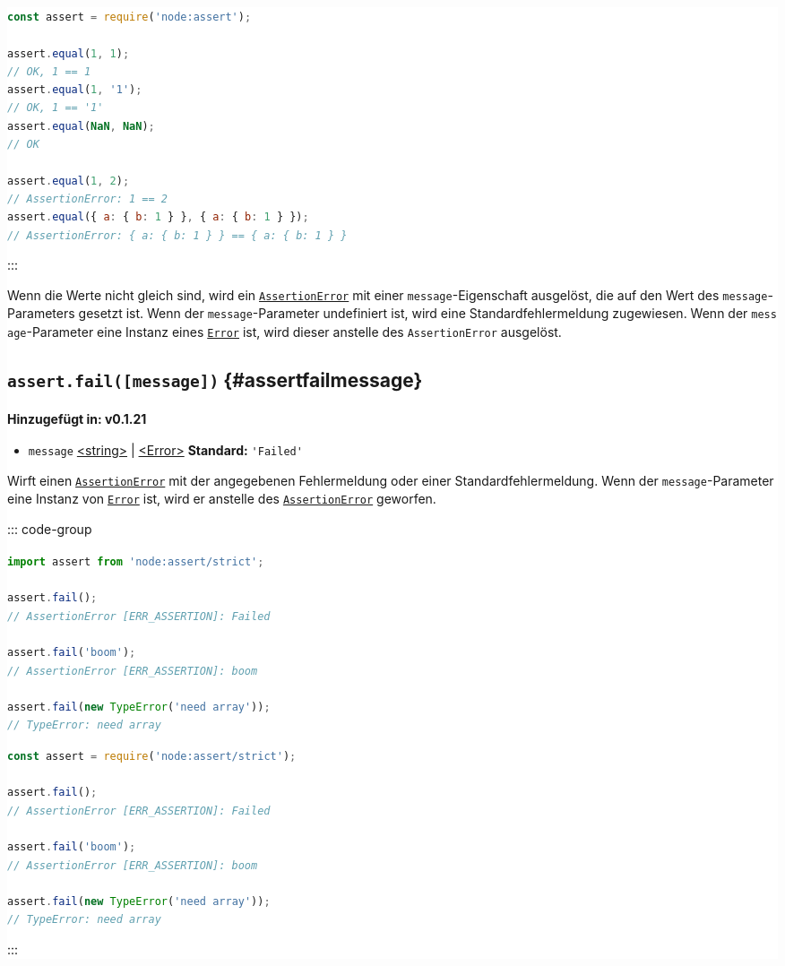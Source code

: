 ```js [ESM]
```

```js [CJS]
const assert = require('node:assert');

assert.equal(1, 1);
// OK, 1 == 1
assert.equal(1, '1');
// OK, 1 == '1'
assert.equal(NaN, NaN);
// OK

assert.equal(1, 2);
// AssertionError: 1 == 2
assert.equal({ a: { b: 1 } }, { a: { b: 1 } });
// AssertionError: { a: { b: 1 } } == { a: { b: 1 } }
```
:::

Wenn die Werte nicht gleich sind, wird ein [`AssertionError`](/de/nodejs/api/assert#class-assertassertionerror) mit einer `message`-Eigenschaft ausgelöst, die auf den Wert des `message`-Parameters gesetzt ist. Wenn der `message`-Parameter undefiniert ist, wird eine Standardfehlermeldung zugewiesen. Wenn der `message`-Parameter eine Instanz eines [`Error`](/de/nodejs/api/errors#class-error) ist, wird dieser anstelle des `AssertionError` ausgelöst.


## `assert.fail([message])` {#assertfailmessage}

**Hinzugefügt in: v0.1.21**

- `message` [\<string\>](https://developer.mozilla.org/en-US/docs/Web/JavaScript/Data_structures#String_type) | [\<Error\>](https://developer.mozilla.org/en-US/docs/Web/JavaScript/Reference/Global_Objects/Error) **Standard:** `'Failed'`

Wirft einen [`AssertionError`](/de/nodejs/api/assert#class-assertassertionerror) mit der angegebenen Fehlermeldung oder einer Standardfehlermeldung. Wenn der `message`-Parameter eine Instanz von [`Error`](/de/nodejs/api/errors#class-error) ist, wird er anstelle des [`AssertionError`](/de/nodejs/api/assert#class-assertassertionerror) geworfen.

::: code-group
```js [ESM]
import assert from 'node:assert/strict';

assert.fail();
// AssertionError [ERR_ASSERTION]: Failed

assert.fail('boom');
// AssertionError [ERR_ASSERTION]: boom

assert.fail(new TypeError('need array'));
// TypeError: need array
```

```js [CJS]
const assert = require('node:assert/strict');

assert.fail();
// AssertionError [ERR_ASSERTION]: Failed

assert.fail('boom');
// AssertionError [ERR_ASSERTION]: boom

assert.fail(new TypeError('need array'));
// TypeError: need array
```
:::
